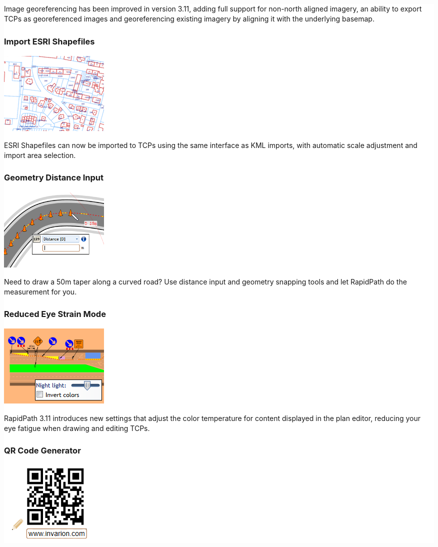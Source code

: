 Image georeferencing has been improved in version 3.11, adding full support for non-north aligned imagery, an ability to export TCPs as georeferenced images and georeferencing existing imagery by aligning it with the underlying basemap.

### Import ESRI Shapefiles

![esri shapefiles](./assets/esri-import.png)

ESRI Shapefiles can now be imported to TCPs using the same interface as KML imports, with automatic scale adjustment and import area selection.

### Geometry Distance Input

![geometry distance input](./assets/geometry-input.png)

Need to draw a 50m taper along a curved road? Use distance input and geometry snapping tools and let RapidPath do the measurement for you.

### Reduced Eye Strain Mode

![eye strain mode](./assets/night-light.png)

RapidPath 3.11 introduces new settings that adjust the color temperature for content displayed in the plan editor, reducing your eye fatigue when drawing and editing TCPs.

### QR Code Generator

![qr code generator](./assets/qr-code.png)
